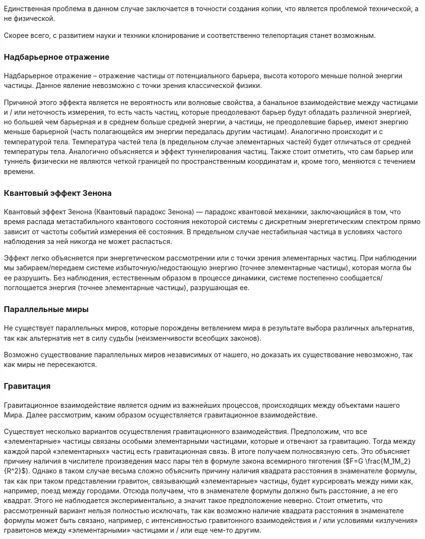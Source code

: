 Единственная проблема в данном случае заключается в точности создания копии, что является проблемой технической, а не физической.

Скорее всего, с развитием науки и техники клонирование и соответственно телепортация станет возможным.

### Надбарьерное отражение

Надбарьерное отражение – отражение частицы от потенциального барьера, высота которого меньше полной энергии частицы. Данное явление невозможно с точки зрения классической физики.

Причиной этого эффекта является не вероятность или волновые свойства, а банальное взаимодействие между частицами и / или неточность измерения, то есть часть частиц, которые преодолевают барьер будут обладать различной энергией, но большей чем барьерная и в среднем больше средней энергии, а частицы, не преодолевшие барьер, имеют энергию меньше барьерной (часть полагающейся им энергии передалась другим частицам). Аналогично происходит и с температурой тела. Температура частей тела (в предельном случае элементарных частей) будет отличаться от средней температуры тела. Аналогично объясняется и эффект туннелирования частиц. Также стоит отметить, что сам барьер или туннель физически не являются четкой границей по пространственным координатам и, кроме того, меняются с течением времени.

### Квантовый эффект Зенона

Квантовый эффект Зенона (Квантовый парадокс Зенона) — парадокс квантовой механики, заключающийся в том, что время распада метастабильного квантового состояния некоторой системы с дискретным энергетическим спектром прямо зависит от частоты событий измерения её состояния. В предельном случае нестабильная частица в условиях частого наблюдения за ней никогда не может распасться.

Эффект легко объясняется при энергетическом рассмотрении или с точки зрения элементарных частиц. При наблюдении мы забираем/передаем системе избыточную/недостающую энергию (точнее элементарные частицы), которая могла бы ее разрушить. Без наблюдения, естественным образом в процессе динамики, системе постепенно сообщается/поглощается энергия (точнее элементарные частицы), разрушающая ее.

### Параллельные миры

Не существует параллельных миров, которые порождены ветвлением мира в результате выбора различных альтернатив, так как альтернатив нет в силу судьбы (неизменчивости всеобщих законов).

Возможно существование параллельных миров независимых от нашего, но доказать их существование невозможно, так как миры не пересекаются.

### Гравитация

Гравитационное взаимодействие является одним из важнейших процессов, происходящих между объектами нашего Мира. Далее рассмотрим, каким образом осуществляется гравитационное взаимодействие.

Существует несколько вариантов осуществления гравитационного взаимодействия. Предположим, что все «элементарные» частицы связаны особыми элементарными частицами, которые и отвечают за гравитацию. Тогда между каждой парой «элементарных» частиц есть гравитационная связь. В итоге получаем полносвязную сеть. Это объясняет причину наличия в числителе произведения масс пары тел в формуле закона всемирного тяготения ($F=G \frac{M_1M_2}{R^2}$). Однако в таком случае весьма сложно объяснить причину наличия квадрата расстояния в знаменателе формулы, так как при таком представлении гравитон, связывающий «элементарные» частицы, будет курсировать между ними как, например, поезд между городами. Отсюда получаем, что в знаменателе формулы должно быть расстояние, а не его квадрат. Этого не наблюдается экспериментально, а значит такое предположение неверно. Стоит отметить, что рассмотренный вариант нельзя полностью исключать, так как возможно наличие квадрата расстояния в знаменателе формулы может быть связано, например, с интенсивностью гравитонного взаимодействия и / или условиями «излучения» гравитонов между «элементарными» частицами и / или еще чем-то другим.
